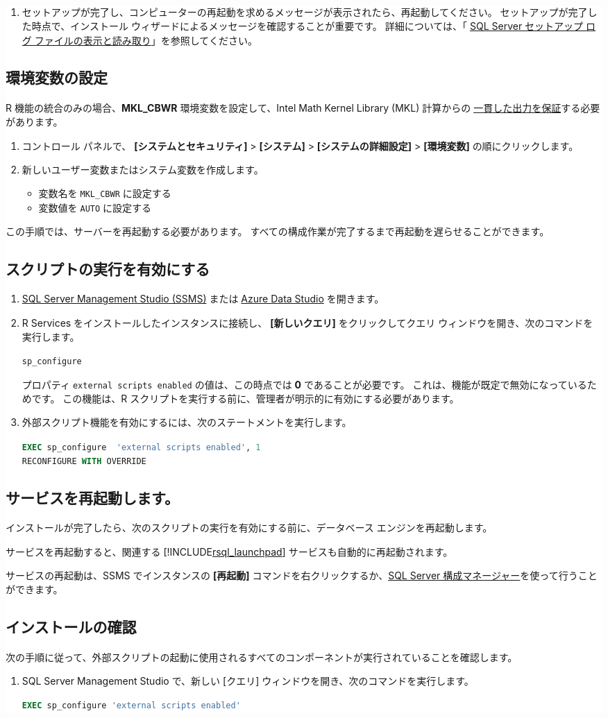 1. セットアップが完了し、コンピューターの再起動を求めるメッセージが表示されたら、再起動してください。 セットアップが完了した時点で、インストール ウィザードによるメッセージを確認することが重要です。 詳細については、「 [SQL Server セットアップ ログ ファイルの表示と読み取り](../../database-engine/install-windows/view-and-read-sql-server-setup-log-files.md)」を参照してください。

## <a name="set-environment-variables"></a>環境変数の設定

R 機能の統合のみの場合、**MKL_CBWR** 環境変数を設定して、Intel Math Kernel Library (MKL) 計算からの [一貫した出力を保証](https://software.intel.com/articles/introduction-to-the-conditional-numerical-reproducibility-cnr)する必要があります。

1. コントロール パネルで、 **[システムとセキュリティ]**  >  **[システム]**  >  **[システムの詳細設定]**  >  **[環境変数]** の順にクリックします。

1. 新しいユーザー変数またはシステム変数を作成します。

    + 変数名を `MKL_CBWR` に設定する
    + 変数値を `AUTO` に設定する

この手順では、サーバーを再起動する必要があります。 すべての構成作業が完了するまで再起動を遅らせることができます。

<a name="bkmk_enableFeature"></a>

##  <a name="enable-script-execution"></a>スクリプトの実行を有効にする

1. [SQL Server Management Studio (SSMS)](../../ssms/download-sql-server-management-studio-ssms.md) または [Azure Data Studio](../../azure-data-studio/what-is-azure-data-studio.md) を開きます。

1. R Services をインストールしたインスタンスに接続し、 **[新しいクエリ]** をクリックしてクエリ ウィンドウを開き、次のコマンドを実行します。

   ```sql
   sp_configure
   ```

    プロパティ `external scripts enabled` の値は、この時点では **0** であることが必要です。 これは、機能が既定で無効になっているためです。 この機能は、R スクリプトを実行する前に、管理者が明示的に有効にする必要があります。

1. 外部スクリプト機能を有効にするには、次のステートメントを実行します。
  
    ```sql
    EXEC sp_configure  'external scripts enabled', 1
    RECONFIGURE WITH OVERRIDE
    ```
  
## <a name="restart-the-service"></a>サービスを再起動します。

インストールが完了したら、次のスクリプトの実行を有効にする前に、データベース エンジンを再起動します。

サービスを再起動すると、関連する [!INCLUDE[rsql_launchpad](../../includes/rsql-launchpad-md.md)] サービスも自動的に再起動されます。

サービスの再起動は、SSMS でインスタンスの **[再起動]** コマンドを右クリックするか、[SQL Server 構成マネージャー](../../relational-databases/sql-server-configuration-manager.md)を使って行うことができます。

## <a name="verify-installation"></a>インストールの確認

次の手順に従って、外部スクリプトの起動に使用されるすべてのコンポーネントが実行されていることを確認します。

1. SQL Server Management Studio で、新しい [クエリ] ウィンドウを開き、次のコマンドを実行します。

    ```sql
    EXEC sp_configure 'external scripts enabled'
    ```
